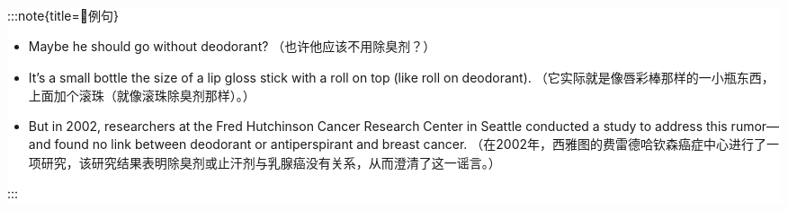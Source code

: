 :::note{title=🎤例句}

- Maybe he should go without deodorant? （也许他应该不用除臭剂？）

- It’s a small bottle the size of a lip gloss stick with a roll on top (like roll on deodorant). （它实际就是像唇彩棒那样的一小瓶东西，上面加个滚珠（就像滚珠除臭剂那样）。）

- But in 2002, researchers at the Fred Hutchinson Cancer Research Center in Seattle conducted a study to address this rumor—and found no link between deodorant or antiperspirant and breast cancer. （在2002年，西雅图的费雷德哈钦森癌症中心进行了一项研究，该研究结果表明除臭剂或止汗剂与乳腺癌没有关系，从而澄清了这一谣言。）

:::

